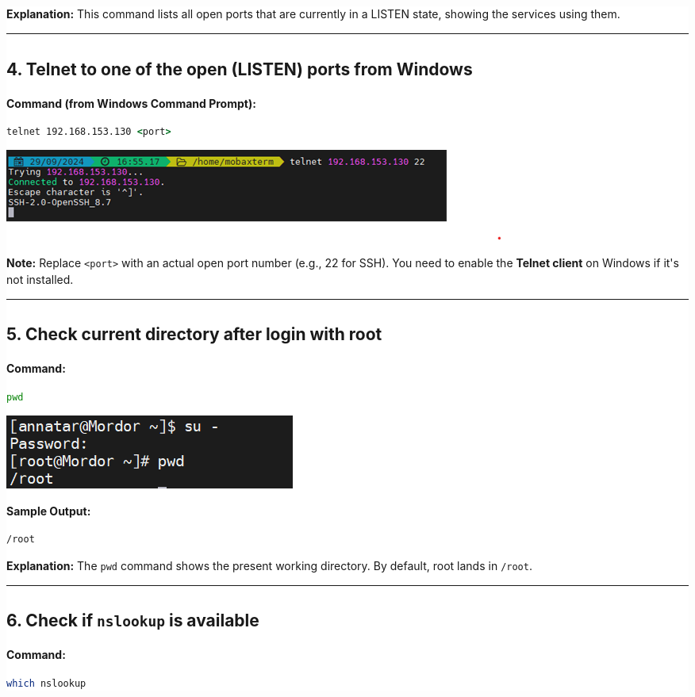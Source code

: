 **Explanation:**
This command lists all open ports that are currently in a LISTEN state, showing the services using them.

---

## 4. Telnet to one of the open (LISTEN) ports from Windows

**Command (from Windows Command Prompt):**
```cmd
telnet 192.168.153.130 <port>
```
![Telnet output](./screenshots/telnet_output.png)

**Note:** Replace `<port>` with an actual open port number (e.g., 22 for SSH). You need to enable the **Telnet client** on Windows if it's not installed.

---

## 5. Check current directory after login with root

**Command:**
```bash
pwd
```
![PWD output](./screenshots/pwd_root.png)

**Sample Output:**
```
/root
```

**Explanation:**
The `pwd` command shows the present working directory. By default, root lands in `/root`.

---

## 6. Check if `nslookup` is available

**Command:**
```bash
which nslookup
```
